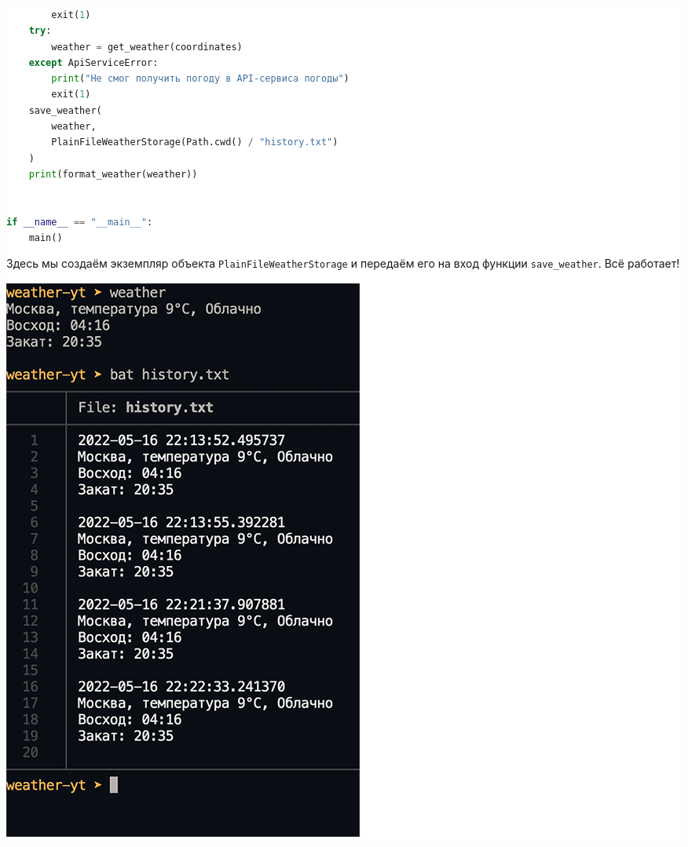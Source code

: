 ```python
        exit(1)
    try:
        weather = get_weather(coordinates)
    except ApiServiceError:
        print("Не смог получить погоду в API-сервиса погоды")
        exit(1)
    save_weather(
        weather,
        PlainFileWeatherStorage(Path.cwd() / "history.txt")
    )
    print(format_weather(weather))


if __name__ == "__main__":
    main()
```

Здесь мы создаём экземпляр объекта `PlainFileWeatherStorage` и передаём его на вход функции `save_weather`.  Всё работает!

![](../images/bat_history.png)
